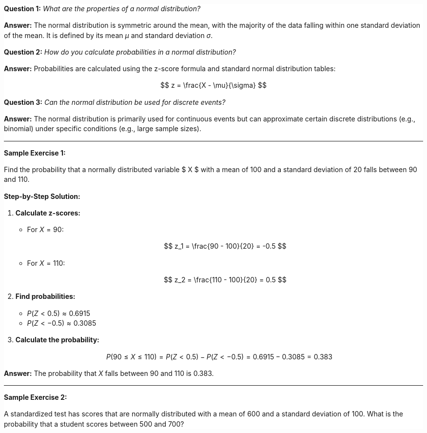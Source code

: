 **Question 1:** *What are the properties of a normal distribution?*

**Answer:** The normal distribution is symmetric around the mean, with the majority of the data falling within one standard deviation of the mean. It is defined by its mean $\mu$ and standard deviation $\sigma$.

**Question 2:** *How do you calculate probabilities in a normal distribution?*

**Answer:** Probabilities are calculated using the z-score formula and standard normal distribution tables:

$$
z = \frac{X - \mu}{\sigma}
$$

**Question 3:** *Can the normal distribution be used for discrete events?*

**Answer:** The normal distribution is primarily used for continuous events but can approximate certain discrete distributions (e.g., binomial) under specific conditions (e.g., large sample sizes).

---

**Sample Exercise 1:**

Find the probability that a normally distributed variable $ X $ with a mean of 100 and a standard deviation of 20 falls between 90 and 110.

**Step-by-Step Solution:**

1. **Calculate z-scores:**

   - For $X = 90$:

     $$
     z_1 = \frac{90 - 100}{20} = -0.5
     $$

   - For $X = 110$:

     $$
     z_2 = \frac{110 - 100}{20} = 0.5
     $$

2. **Find probabilities:**

   - $P(Z < 0.5) \approx 0.6915$
   - $P(Z < -0.5) \approx 0.3085$

3. **Calculate the probability:**

   $$
   P(90 \leq X \leq 110) = P(Z < 0.5) - P(Z < -0.5) = 0.6915 - 0.3085 = 0.383
   $$

**Answer:** The probability that $X$ falls between 90 and 110 is $0.383$.

---

**Sample Exercise 2:**

A standardized test has scores that are normally distributed with a mean of 600 and a standard deviation of 100. What is the probability that a student scores between 500 and 700?
